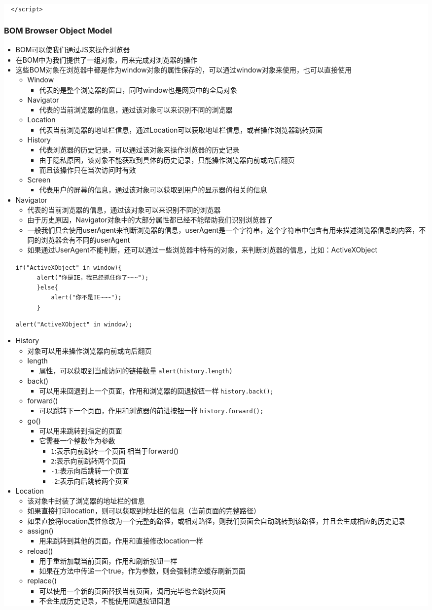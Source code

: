   ```
	</script>
  ```

### BOM Browser Object Model
- BOM可以使我们通过JS来操作浏览器
- 在BOM中为我们提供了一组对象，用来完成对浏览器的操作
- 这些BOM对象在浏览器中都是作为window对象的属性保存的，可以通过window对象来使用，也可以直接使用
  - Window 
    - 代表的是整个浏览器的窗口，同时window也是网页中的全局对象
  - Navigator 
    - 代表的当前浏览器的信息，通过该对象可以来识别不同的浏览器
  - Location 
    - 代表当前浏览器的地址栏信息，通过Location可以获取地址栏信息，或者操作浏览器跳转页面
  - History
    - 代表浏览器的历史记录，可以通过该对象来操作浏览器的历史记录
    - 由于隐私原因，该对象不能获取到具体的历史记录，只能操作浏览器向前或向后翻页
    - 而且该操作只在当次访问时有效
  - Screen
    - 代表用户的屏幕的信息，通过该对象可以获取到用户的显示器的相关的信息
- Navigator 
  - 代表的当前浏览器的信息，通过该对象可以来识别不同的浏览器
  - 由于历史原因，Navigator对象中的大部分属性都已经不能帮助我们识别浏览器了
  - 一般我们只会使用userAgent来判断浏览器的信息，userAgent是一个字符串，这个字符串中包含有用来描述浏览器信息的内容，不同的浏览器会有不同的userAgent
  - 如果通过UserAgent不能判断，还可以通过一些浏览器中特有的对象，来判断浏览器的信息，比如：ActiveXObject
  ```
  if("ActiveXObject" in window){
		alert("你是IE，我已经抓住你了~~~");
		}else{
			alert("你不是IE~~~");
		}
  ```
  ```
  alert("ActiveXObject" in window);
  ```
- History
  - 对象可以用来操作浏览器向前或向后翻页
  - length
    - 属性，可以获取到当成访问的链接数量 `alert(history.length)`
  - back()
    - 可以用来回退到上一个页面，作用和浏览器的回退按钮一样 `history.back();`
  - forward()
    - 可以跳转下一个页面，作用和浏览器的前进按钮一样 `history.forward();`
  - go()
    - 可以用来跳转到指定的页面
    - 它需要一个整数作为参数
      - `1`:表示向前跳转一个页面 相当于forward()
      - `2`:表示向前跳转两个页面
      - `-1`:表示向后跳转一个页面
      - `-2`:表示向后跳转两个页面
- Location
  - 该对象中封装了浏览器的地址栏的信息
  - 如果直接打印location，则可以获取到地址栏的信息（当前页面的完整路径）
  - 如果直接将location属性修改为一个完整的路径，或相对路径，则我们页面会自动跳转到该路径，并且会生成相应的历史记录
  - assign()
    - 用来跳转到其他的页面，作用和直接修改location一样
  - reload()
    - 用于重新加载当前页面，作用和刷新按钮一样
    - 如果在方法中传递一个true，作为参数，则会强制清空缓存刷新页面
  - replace()
    - 可以使用一个新的页面替换当前页面，调用完毕也会跳转页面
    - 不会生成历史记录，不能使用回退按钮回退
